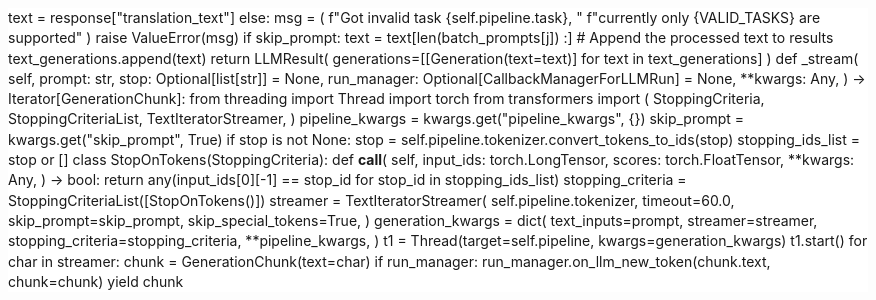 text = response["translation_text"]                     else:                         msg = (                             f"Got invalid task {self.pipeline.task}, "                             f"currently only {VALID_TASKS} are supported"                         )                         raise ValueError(msg)                     if skip_prompt:                         text = text[len(batch_prompts[j]) :]                     # Append the processed text to results                     text_generations.append(text)                  return LLMResult(                 generations=[[Generation(text=text)] for text in text_generations]             )              def _stream(             self,             prompt: str,             stop: Optional[list[str]] = None,             run_manager: Optional[CallbackManagerForLLMRun] = None,             **kwargs: Any,         ) -> Iterator[GenerationChunk]:             from threading import Thread                  import torch             from transformers import (                 StoppingCriteria,                 StoppingCriteriaList,                 TextIteratorStreamer,             )                  pipeline_kwargs = kwargs.get("pipeline_kwargs", {})             skip_prompt = kwargs.get("skip_prompt", True)                  if stop is not None:                 stop = self.pipeline.tokenizer.convert_tokens_to_ids(stop)             stopping_ids_list = stop or []                  class StopOnTokens(StoppingCriteria):                 def __call__(                     self,                     input_ids: torch.LongTensor,                     scores: torch.FloatTensor,                     **kwargs: Any,                 ) -> bool:                     return any(input_ids[0][-1] == stop_id for stop_id in stopping_ids_list)                  stopping_criteria = StoppingCriteriaList([StopOnTokens()])                  streamer = TextIteratorStreamer(                 self.pipeline.tokenizer,                 timeout=60.0,                 skip_prompt=skip_prompt,                 skip_special_tokens=True,             )             generation_kwargs = dict(                 text_inputs=prompt,                 streamer=streamer,                 stopping_criteria=stopping_criteria,                 **pipeline_kwargs,             )             t1 = Thread(target=self.pipeline, kwargs=generation_kwargs)             t1.start()                  for char in streamer:                 chunk = GenerationChunk(text=char)                 if run_manager:                     run_manager.on_llm_new_token(chunk.text, chunk=chunk)                      yield chunk